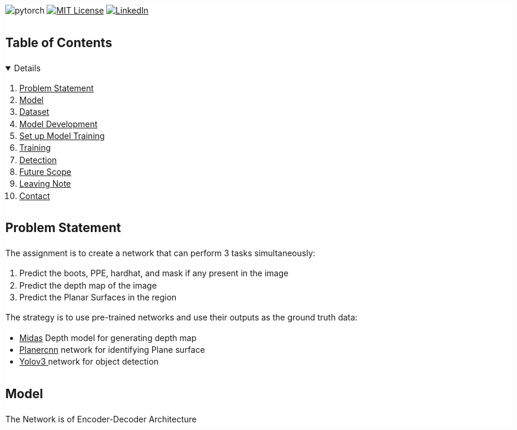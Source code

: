 
![pytorch][pytorch-shield]
[![MIT License][license-shield]][license-url]
[![LinkedIn][linkedin-shield]][linkedin-url]



## Table of Contents
<details open="open">
  <ol>
    <li><a href="#problem-statement">Problem Statement</a></li>
    <li><a href="#model">Model</a></li>
    <li><a href="#dataset">Dataset</a></li>
    <li><a href="#model-development">Model Development</a></li>
    <li><a href="#set-up-model-training">Set up Model Training</a></li>
    <li><a href="#training">Training</a></li>
    <li><a href="#detection">Detection</a></li>
    <li><a href="#future-scope">Future Scope</a></li> 
    <li><a href="#leaving-note">Leaving Note</a></li>
    <li><a href="#contact">Contact</a></li>
  </ol>
</details>


## Problem Statement
The assignment is to create a network that can perform 3 tasks simultaneously:
  1. Predict the boots, PPE, hardhat, and mask if any present in the image
  2. Predict the depth map of the image
  3. Predict the Planar Surfaces in the region

The strategy is to use pre-trained networks and use their outputs as the ground truth data:
  - [Midas](https://github.com/intel-isl/MiDaS) Depth model for generating depth map
  - [Planercnn](https://github.com/NVlabs/planercnn) network for identifying Plane surface
  - [Yolov3 ](https://github.com/theschoolofai/YoloV3) network for object detection



## Model

The Network is of Encoder-Decoder Architecture


[pytorch-shield]: http://img.shields.io/badge/pytorch-1.7-red?style=for-the-badge&logo=PyTorch
[license-shield]: https://img.shields.io/apm/l/vim-mode?style=for-the-badge
[license-url]: https://github.com/vigneshbabupj/project_vision.github.io/blob/main/LICENSE.txt
[linkedin-shield]: https://img.shields.io/badge/-LinkedIn-black.svg?style=for-the-badge&logo=linkedin&colorB=555
[linkedin-url]: https://www.linkedin.com/in/pjvb/
[product-screenshot]: images/screenshot.png